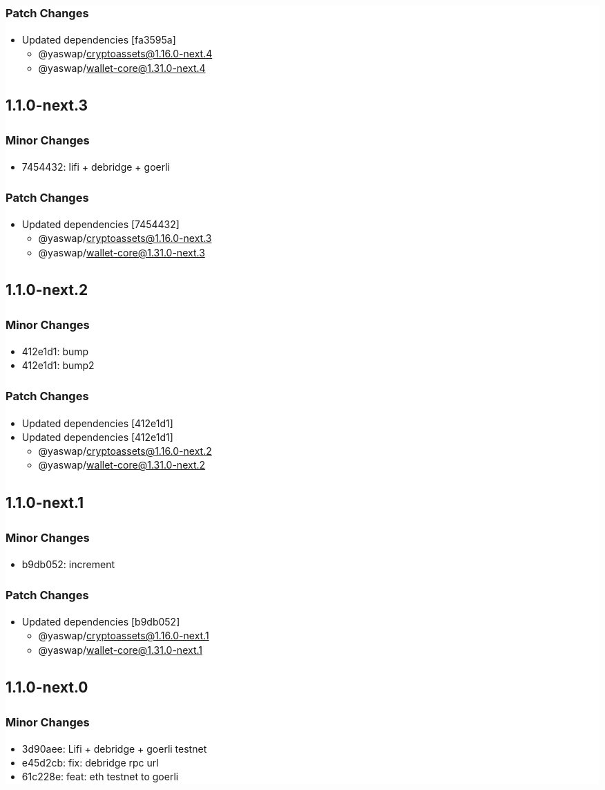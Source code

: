 ### Patch Changes

- Updated dependencies [fa3595a]
  - @yaswap/cryptoassets@1.16.0-next.4
  - @yaswap/wallet-core@1.31.0-next.4

## 1.1.0-next.3

### Minor Changes

- 7454432: lifi + debridge + goerli

### Patch Changes

- Updated dependencies [7454432]
  - @yaswap/cryptoassets@1.16.0-next.3
  - @yaswap/wallet-core@1.31.0-next.3

## 1.1.0-next.2

### Minor Changes

- 412e1d1: bump
- 412e1d1: bump2

### Patch Changes

- Updated dependencies [412e1d1]
- Updated dependencies [412e1d1]
  - @yaswap/cryptoassets@1.16.0-next.2
  - @yaswap/wallet-core@1.31.0-next.2

## 1.1.0-next.1

### Minor Changes

- b9db052: increment

### Patch Changes

- Updated dependencies [b9db052]
  - @yaswap/cryptoassets@1.16.0-next.1
  - @yaswap/wallet-core@1.31.0-next.1

## 1.1.0-next.0

### Minor Changes

- 3d90aee: Lifi + debridge + goerli testnet
- e45d2cb: fix: debridge rpc url
- 61c228e: feat: eth testnet to goerli

